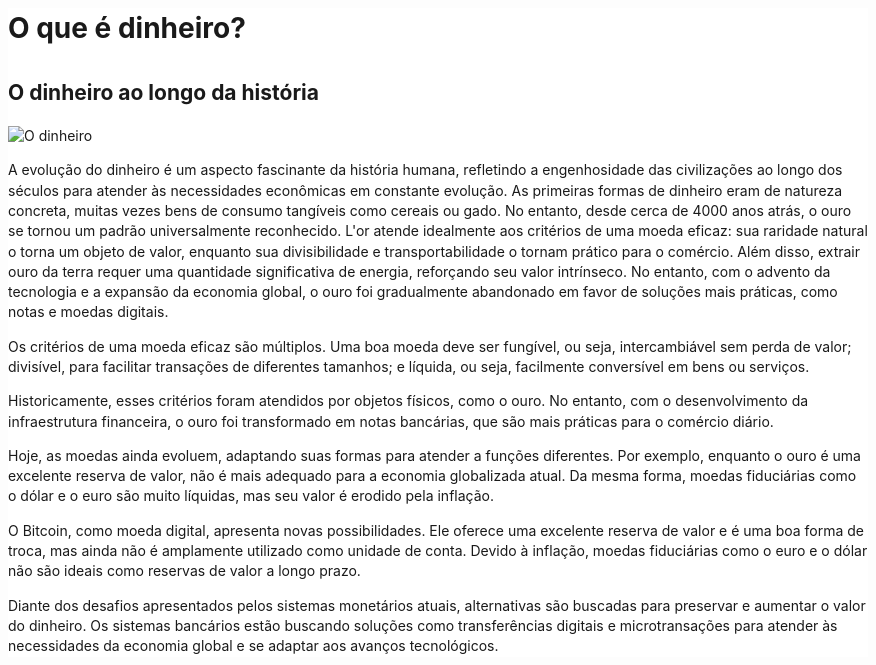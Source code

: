 # O que é dinheiro?

## O dinheiro ao longo da história

![O dinheiro](https://youtu.be/LslJVNCvHhA)

A evolução do dinheiro é um aspecto fascinante da história humana, refletindo a engenhosidade das civilizações ao longo dos séculos para atender às necessidades econômicas em constante evolução. As primeiras formas de dinheiro eram de natureza concreta, muitas vezes bens de consumo tangíveis como cereais ou gado. No entanto, desde cerca de 4000 anos atrás, o ouro se tornou um padrão universalmente reconhecido.
L'or atende idealmente aos critérios de uma moeda eficaz: sua raridade natural o torna um objeto de valor, enquanto sua divisibilidade e transportabilidade o tornam prático para o comércio. Além disso, extrair ouro da terra requer uma quantidade significativa de energia, reforçando seu valor intrínseco. No entanto, com o advento da tecnologia e a expansão da economia global, o ouro foi gradualmente abandonado em favor de soluções mais práticas, como notas e moedas digitais.

Os critérios de uma moeda eficaz são múltiplos. Uma boa moeda deve ser fungível, ou seja, intercambiável sem perda de valor; divisível, para facilitar transações de diferentes tamanhos; e líquida, ou seja, facilmente conversível em bens ou serviços.

Historicamente, esses critérios foram atendidos por objetos físicos, como o ouro. No entanto, com o desenvolvimento da infraestrutura financeira, o ouro foi transformado em notas bancárias, que são mais práticas para o comércio diário.

Hoje, as moedas ainda evoluem, adaptando suas formas para atender a funções diferentes. Por exemplo, enquanto o ouro é uma excelente reserva de valor, não é mais adequado para a economia globalizada atual. Da mesma forma, moedas fiduciárias como o dólar e o euro são muito líquidas, mas seu valor é erodido pela inflação.

O Bitcoin, como moeda digital, apresenta novas possibilidades. Ele oferece uma excelente reserva de valor e é uma boa forma de troca, mas ainda não é amplamente utilizado como unidade de conta. Devido à inflação, moedas fiduciárias como o euro e o dólar não são ideais como reservas de valor a longo prazo.

Diante dos desafios apresentados pelos sistemas monetários atuais, alternativas são buscadas para preservar e aumentar o valor do dinheiro. Os sistemas bancários estão buscando soluções como transferências digitais e microtransações para atender às necessidades da economia global e se adaptar aos avanços tecnológicos.
